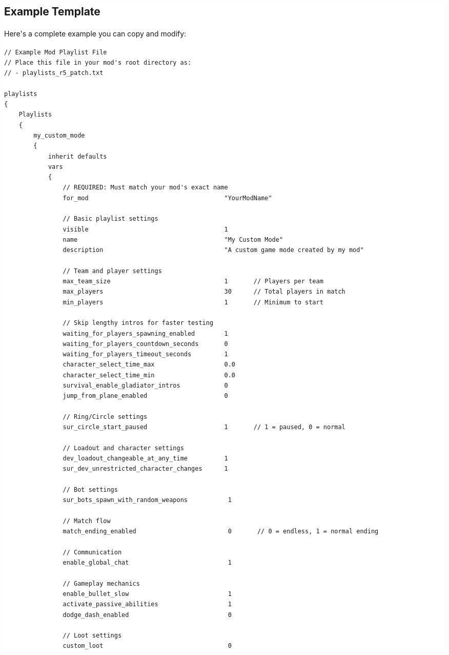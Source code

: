 ## Example Template

Here's a complete example you can copy and modify:

```keyvalues
// Example Mod Playlist File
// Place this file in your mod's root directory as:
// - playlists_r5_patch.txt

playlists
{
    Playlists
    {
        my_custom_mode
        {
            inherit defaults
            vars
            {
                // REQUIRED: Must match your mod's exact name
                for_mod                                     "YourModName"
                
                // Basic playlist settings
                visible                                     1
                name                                        "My Custom Mode"
                description                                 "A custom game mode created by my mod"
                
                // Team and player settings
                max_team_size                               1       // Players per team
                max_players                                 30      // Total players in match
                min_players                                 1       // Minimum to start
                
                // Skip lengthy intros for faster testing
                waiting_for_players_spawning_enabled        1
                waiting_for_players_countdown_seconds       0
                waiting_for_players_timeout_seconds         1
                character_select_time_max                   0.0
                character_select_time_min                   0.0
                survival_enable_gladiator_intros            0
                jump_from_plane_enabled                     0
                
                // Ring/Circle settings
                sur_circle_start_paused                     1       // 1 = paused, 0 = normal
                
                // Loadout and character settings
                dev_loadout_changeable_at_any_time          1
                sur_dev_unrestricted_character_changes      1
                
                // Bot settings
                sur_bots_spawn_with_random_weapons           1
                
                // Match flow
                match_ending_enabled                         0       // 0 = endless, 1 = normal ending
                
                // Communication
                enable_global_chat                           1
                
                // Gameplay mechanics
                enable_bullet_slow                           1
                activate_passive_abilities                   1
                dodge_dash_enabled                           0
                
                // Loot settings
                custom_loot                                  0
```